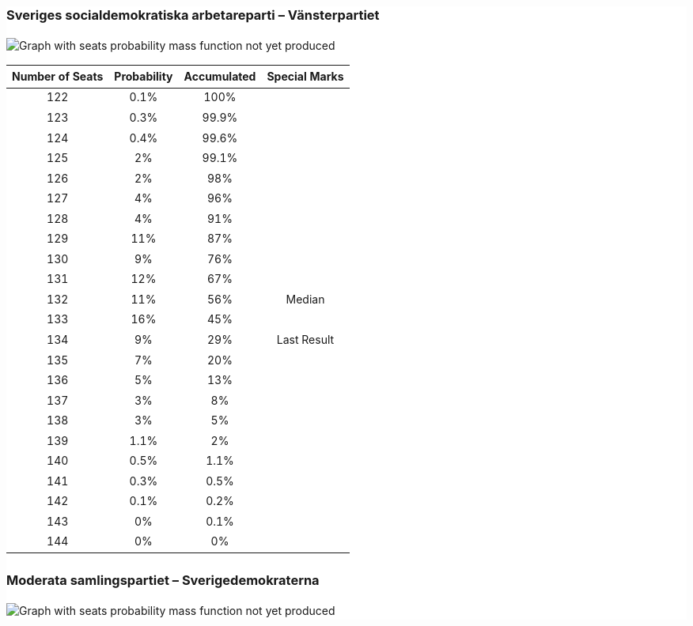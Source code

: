 ### Sveriges socialdemokratiska arbetareparti – Vänsterpartiet

![Graph with seats probability mass function not yet produced](2018-08-29-Sifo-coalitions-seats-pmf-s–v.png "Seats Probability Mass Function")

| Number of Seats | Probability | Accumulated | Special Marks |
|:---------------:|:-----------:|:-----------:|:-------------:|
| 122 | 0.1% | 100% |  |
| 123 | 0.3% | 99.9% |  |
| 124 | 0.4% | 99.6% |  |
| 125 | 2% | 99.1% |  |
| 126 | 2% | 98% |  |
| 127 | 4% | 96% |  |
| 128 | 4% | 91% |  |
| 129 | 11% | 87% |  |
| 130 | 9% | 76% |  |
| 131 | 12% | 67% |  |
| 132 | 11% | 56% | Median |
| 133 | 16% | 45% |  |
| 134 | 9% | 29% | Last Result |
| 135 | 7% | 20% |  |
| 136 | 5% | 13% |  |
| 137 | 3% | 8% |  |
| 138 | 3% | 5% |  |
| 139 | 1.1% | 2% |  |
| 140 | 0.5% | 1.1% |  |
| 141 | 0.3% | 0.5% |  |
| 142 | 0.1% | 0.2% |  |
| 143 | 0% | 0.1% |  |
| 144 | 0% | 0% |  |

### Moderata samlingspartiet – Sverigedemokraterna

![Graph with seats probability mass function not yet produced](2018-08-29-Sifo-coalitions-seats-pmf-m–sd.png "Seats Probability Mass Function")

